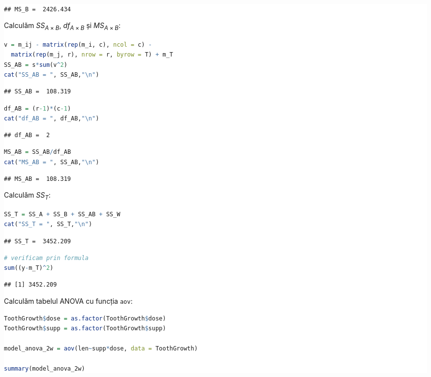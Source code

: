 ```
## MS_B =  2426.434
```

Calculăm $SS_{A\times B}$, $df_{A\times B}$ și $MS_{A\times B}$:


```r
v = m_ij - matrix(rep(m_i, c), ncol = c) - 
  matrix(rep(m_j, r), nrow = r, byrow = T) + m_T
SS_AB = s*sum(v^2)
cat("SS_AB = ", SS_AB,"\n")
```

```
## SS_AB =  108.319
```

```r
df_AB = (r-1)*(c-1)
cat("df_AB = ", df_AB,"\n")
```

```
## df_AB =  2
```

```r
MS_AB = SS_AB/df_AB
cat("MS_AB = ", SS_AB,"\n")
```

```
## MS_AB =  108.319
```

Calculăm $SS_T$:


```r
SS_T = SS_A + SS_B + SS_AB + SS_W
cat("SS_T = ", SS_T,"\n")
```

```
## SS_T =  3452.209
```

```r
# verificam prin formula
sum((y-m_T)^2)
```

```
## [1] 3452.209
```

Calculăm tabelul ANOVA cu funcția `aov`:


```r
ToothGrowth$dose = as.factor(ToothGrowth$dose)
ToothGrowth$supp = as.factor(ToothGrowth$supp)

model_anova_2w = aov(len~supp*dose, data = ToothGrowth)

summary(model_anova_2w)
```
